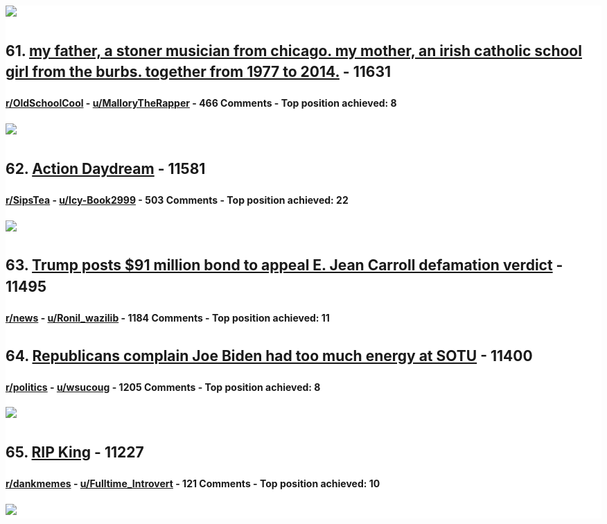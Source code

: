 <a href="https://en.wikipedia.org/wiki/Kola_Superdeep_Borehole"><img src="https://b.thumbs.redditmedia.com/mHTmyD9PFVi72b13-30-UWm3_Vn_fpsjPQL8QuEimbE.jpg"></img></a>

## 61. [my father, a stoner musician from chicago. my mother, an irish catholic school girl from the burbs. together from 1977 to 2014.](http://reddit.com/r/OldSchoolCool/comments/1ba1w87/my_father_a_stoner_musician_from_chicago_my/) - 11631
#### [r/OldSchoolCool](http://reddit.com/r/OldSchoolCool) - [u/MalloryTheRapper](http://reddit.com/u/MalloryTheRapper) - 466 Comments - Top position achieved: 8

<a href="https://www.reddit.com/gallery/1ba1w87"><img src="https://a.thumbs.redditmedia.com/ygTWdPq1_rafdXNwQROTYjqyqe9onT6CIj4Tj1rqHK0.jpg"></img></a>

## 62. [Action Daydream](http://reddit.com/r/SipsTea/comments/1b9bmaq/action_daydream/) - 11581
#### [r/SipsTea](http://reddit.com/r/SipsTea) - [u/Icy-Book2999](http://reddit.com/u/Icy-Book2999) - 503 Comments - Top position achieved: 22

<a href="https://v.redd.it/vhjy0hq3m0nc1"><img src="https://external-preview.redd.it/cGo4bmRsOTNtMG5jMcPLAZb8o7_HDRUEt2-JrkGmLBo6ao--YZOEFsIgseou.png?width=140&amp;height=140&amp;crop=140:140,smart&amp;format=jpg&amp;v=enabled&amp;lthumb=true&amp;s=77e4be9fc2285b2342fcb22ffe421028909fc444"></img></a>

## 63. [Trump posts $91 million bond to appeal E. Jean Carroll defamation verdict](http://reddit.com/r/news/comments/1b9tnfp/trump_posts_91_million_bond_to_appeal_e_jean/) - 11495
#### [r/news](http://reddit.com/r/news) - [u/Ronil_wazilib](http://reddit.com/u/Ronil_wazilib) - 1184 Comments - Top position achieved: 11

## 64. [Republicans complain Joe Biden had too much energy at SOTU](http://reddit.com/r/politics/comments/1b9lc0n/republicans_complain_joe_biden_had_too_much/) - 11400
#### [r/politics](http://reddit.com/r/politics) - [u/wsucoug](http://reddit.com/u/wsucoug) - 1205 Comments - Top position achieved: 8

<a href="https://www.newsweek.com/republicans-joe-biden-energy-state-union-1877209"><img src="https://a.thumbs.redditmedia.com/9j9IPeGTNxQa7ivc2x9i_GqW6lnkLpd2zdwiw-q5O18.jpg"></img></a>

## 65. [RIP King](http://reddit.com/r/dankmemes/comments/1b9f6nm/rip_king/) - 11227
#### [r/dankmemes](http://reddit.com/r/dankmemes) - [u/Fulltime_Introvert](http://reddit.com/u/Fulltime_Introvert) - 121 Comments - Top position achieved: 10

<a href="https://i.redd.it/nov9h7kag1nc1.png"><img src="https://b.thumbs.redditmedia.com/b5Z-A4VE_TeO7qn7aAIDGXMMiZZjrehld0gQKyKWXZw.jpg"></img></a>
